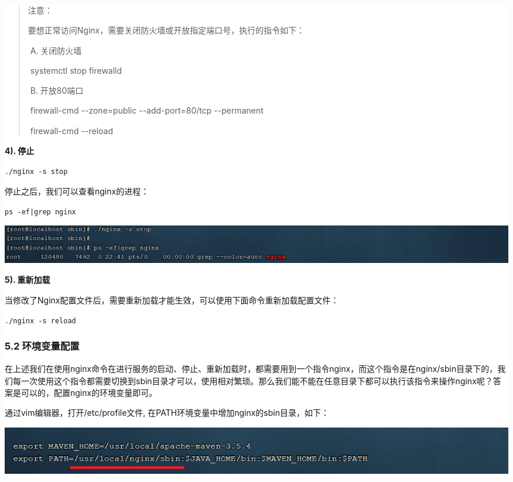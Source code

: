 

> 注意：
>
> ​	要想正常访问Nginx，需要关闭防火墙或开放指定端口号，执行的指令如下： 
>
> ​	A. 关闭防火墙
>
> ​		systemctl stop firewalld
>
> ​	B. 开放80端口
>
> ​		firewall-cmd --zone=public --add-port=80/tcp --permanent
>
> ​		firewall-cmd --reload



**4). 停止**

```
./nginx -s stop
```

停止之后，我们可以查看nginx的进程： 

```
ps -ef|grep nginx
```

![image-20210830224121489](assets/image-20210830224121489.png) 



**5). 重新加载**

当修改了Nginx配置文件后，需要重新加载才能生效，可以使用下面命令重新加载配置文件：

```
./nginx -s reload
```





### 5.2 环境变量配置

在上述我们在使用nginx命令在进行服务的启动、停止、重新加载时，都需要用到一个指令nginx，而这个指令是在nginx/sbin目录下的，我们每一次使用这个指令都需要切换到sbin目录才可以，使用相对繁琐。那么我们能不能在任意目录下都可以执行该指令来操作nginx呢？答案是可以的，配置nginx的环境变量即可。



通过vim编辑器，打开/etc/profile文件, 在PATH环境变量中增加nginx的sbin目录，如下： 

![image-20210830225544343](assets/image-20210830225544343.png) 
